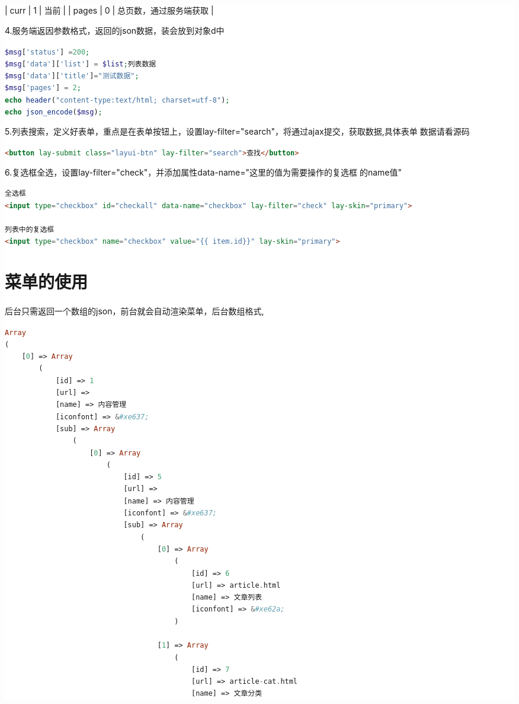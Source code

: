    | curr     | 1        | 当前              |
   | pages    | 0        | 总页数，通过服务端获取     |

4.服务端返因参数格式，返回的json数据，装会放到对象d中

```php
$msg['status'] =200;
$msg['data']['list'] = $list;列表数据
$msg['data']['title']="测试数据";
$msg['pages'] = 2;
echo header("content-type:text/html; charset=utf-8");
echo json_encode($msg);
```

5.列表搜索，定义好表单，重点是在表单按钮上，设置lay-filter="search"，将通过ajax提交，获取数据,具体表单 数据请看源码

```html
<button lay-submit class="layui-btn" lay-filter="search">查找</button>
```

6.复选框全选，设置lay-filter="check"，并添加属性data-name="这里的值为需要操作的复选框 的name值"

```html
全选框
<input type="checkbox" id="checkall" data-name="checkbox" lay-filter="check" lay-skin="primary">

列表中的复选框
<input type="checkbox" name="checkbox" value="{{ item.id}}" lay-skin="primary">
```

# 菜单的使用

后台只需返回一个数组的json，前台就会自动渲染菜单，后台数组格式,

```php
Array
(
    [0] => Array
        (
            [id] => 1
            [url] => 
            [name] => 内容管理
            [iconfont] => &#xe637;
            [sub] => Array
                (
                    [0] => Array
                        (
                            [id] => 5
                            [url] => 
                            [name] => 内容管理
                            [iconfont] => &#xe637;
                            [sub] => Array
                                (
                                    [0] => Array
                                        (
                                            [id] => 6
                                            [url] => article.html
                                            [name] => 文章列表
                                            [iconfont] => &#xe62a;
                                        )

                                    [1] => Array
                                        (
                                            [id] => 7
                                            [url] => article-cat.html
                                            [name] => 文章分类
```